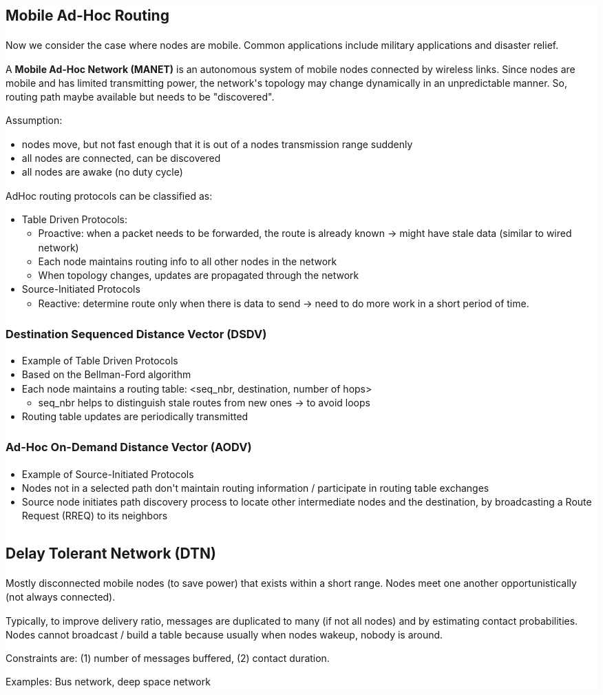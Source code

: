 ## Mobile Ad-Hoc Routing

Now we consider the case where nodes are mobile. Common applications include military applications and disaster relief.

A **Mobile Ad-Hoc Network (MANET)** is an autonomous system of mobile nodes connected by wireless links. Since nodes are mobile and has limited transmitting power, the network's topology may change dynamically in an unpredictable manner. So, routing path maybe available but needs to be "discovered".

Assumption: 
- nodes move, but not fast enough that it is out of a nodes transmission range suddenly
- all nodes are connected, can be discovered
- all nodes are awake (no duty cycle)

AdHoc routing protocols can be classified as:
- Table Driven Protocols: 
	- Proactive: when a packet needs to be forwarded, the route is already known -> might have stale data (similar to wired network)
	- Each node maintains routing info to all other nodes in the network
	- When topology changes, updates are propagated through the network
- Source-Initiated Protocols
	- Reactive: determine route only when there is data to send -> need to do more work in a short period of time.

### Destination Sequenced Distance Vector (DSDV)

- Example of Table Driven Protocols
- Based on the Bellman-Ford algorithm
- Each node maintains a routing table: <seq_nbr, destination, number of hops>
	- seq_nbr helps to distinguish stale routes from new ones -> to avoid loops
- Routing table updates are periodically transmitted

### Ad-Hoc On-Demand Distance Vector (AODV)

- Example of Source-Initiated Protocols
- Nodes not in a selected path don't maintain routing information / participate in routing table exchanges
- Source node initiates path discovery process to locate other intermediate nodes and the destination, by broadcasting a Route Request (RREQ) to its neighbors

## Delay Tolerant Network (DTN)

Mostly disconnected mobile nodes (to save power) that exists within a short range. Nodes meet one another opportunistically (not always connected).

Typically, to improve delivery ratio, messages are duplicated to many (if not all nodes)  and by estimating contact probabilities. Nodes cannot broadcast / build a table because usually when nodes wakeup, nobody is around.

Constraints are: (1) number of messages buffered, (2) contact duration.

Examples: Bus network, deep space network
